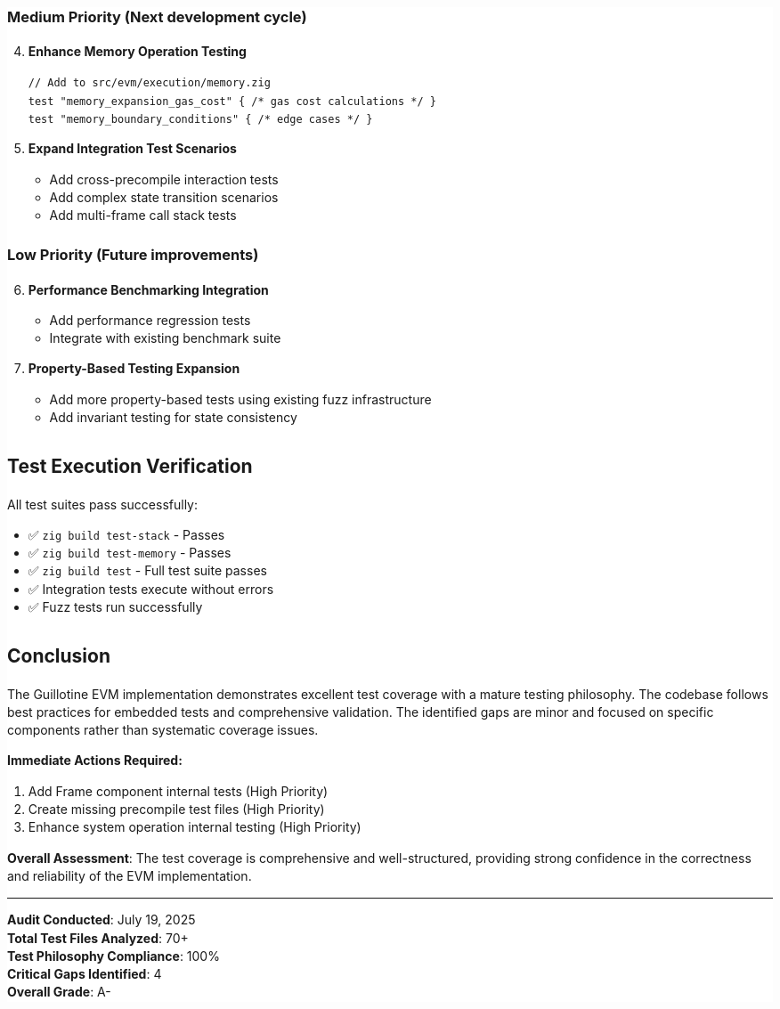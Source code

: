 ### Medium Priority (Next development cycle)

4. **Enhance Memory Operation Testing**
   ```zig
   // Add to src/evm/execution/memory.zig  
   test "memory_expansion_gas_cost" { /* gas cost calculations */ }
   test "memory_boundary_conditions" { /* edge cases */ }
   ```

5. **Expand Integration Test Scenarios**
   - Add cross-precompile interaction tests
   - Add complex state transition scenarios
   - Add multi-frame call stack tests

### Low Priority (Future improvements)

6. **Performance Benchmarking Integration**
   - Add performance regression tests
   - Integrate with existing benchmark suite

7. **Property-Based Testing Expansion**
   - Add more property-based tests using existing fuzz infrastructure
   - Add invariant testing for state consistency

## Test Execution Verification

All test suites pass successfully:
- ✅ `zig build test-stack` - Passes
- ✅ `zig build test-memory` - Passes  
- ✅ `zig build test` - Full test suite passes
- ✅ Integration tests execute without errors
- ✅ Fuzz tests run successfully

## Conclusion

The Guillotine EVM implementation demonstrates excellent test coverage with a mature testing philosophy. The codebase follows best practices for embedded tests and comprehensive validation. The identified gaps are minor and focused on specific components rather than systematic coverage issues.

**Immediate Actions Required:**
1. Add Frame component internal tests (High Priority)
2. Create missing precompile test files (High Priority)
3. Enhance system operation internal testing (High Priority)

**Overall Assessment**: The test coverage is comprehensive and well-structured, providing strong confidence in the correctness and reliability of the EVM implementation.

---

**Audit Conducted**: July 19, 2025  
**Total Test Files Analyzed**: 70+  
**Test Philosophy Compliance**: 100%  
**Critical Gaps Identified**: 4  
**Overall Grade**: A-